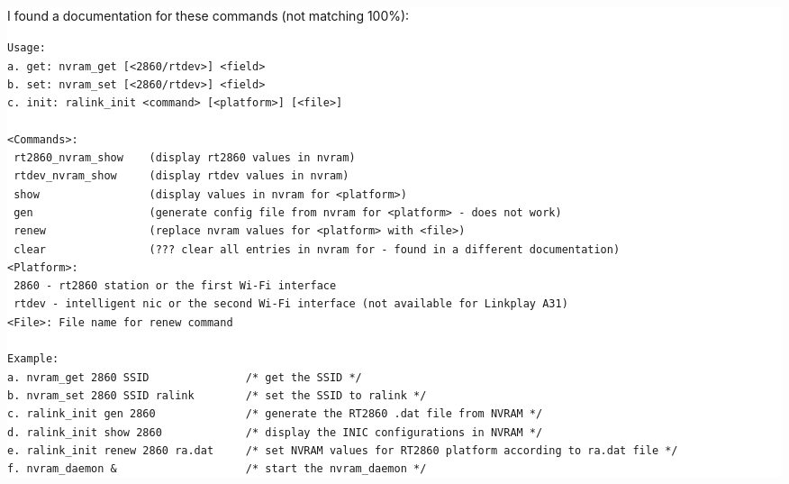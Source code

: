 I found a documentation for these commands (not matching 100%):
```
Usage:
a. get: nvram_get [<2860/rtdev>] <field>
b. set: nvram_set [<2860/rtdev>] <field>
c. init: ralink_init <command> [<platform>] [<file>]

<Commands>:
 rt2860_nvram_show    (display rt2860 values in nvram)
 rtdev_nvram_show     (display rtdev values in nvram)
 show                 (display values in nvram for <platform>)
 gen                  (generate config file from nvram for <platform> - does not work)
 renew                (replace nvram values for <platform> with <file>)
 clear                (??? clear all entries in nvram for - found in a different documentation)
<Platform>:
 2860 - rt2860 station or the first Wi-Fi interface
 rtdev - intelligent nic or the second Wi-Fi interface (not available for Linkplay A31)
<File>: File name for renew command

Example:
a. nvram_get 2860 SSID               /* get the SSID */
b. nvram_set 2860 SSID ralink        /* set the SSID to ralink */
c. ralink_init gen 2860              /* generate the RT2860 .dat file from NVRAM */
d. ralink_init show 2860             /* display the INIC configurations in NVRAM */
e. ralink_init renew 2860 ra.dat     /* set NVRAM values for RT2860 platform according to ra.dat file */
f. nvram_daemon &                    /* start the nvram_daemon */
```
